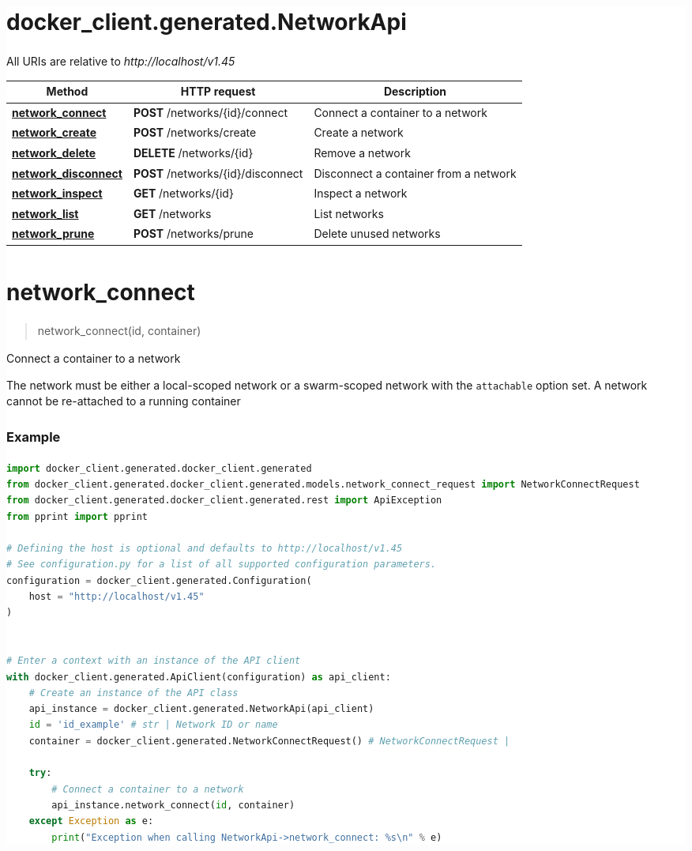 # docker_client.generated.NetworkApi

All URIs are relative to *http://localhost/v1.45*

Method | HTTP request | Description
------------- | ------------- | -------------
[**network_connect**](NetworkApi.md#network_connect) | **POST** /networks/{id}/connect | Connect a container to a network
[**network_create**](NetworkApi.md#network_create) | **POST** /networks/create | Create a network
[**network_delete**](NetworkApi.md#network_delete) | **DELETE** /networks/{id} | Remove a network
[**network_disconnect**](NetworkApi.md#network_disconnect) | **POST** /networks/{id}/disconnect | Disconnect a container from a network
[**network_inspect**](NetworkApi.md#network_inspect) | **GET** /networks/{id} | Inspect a network
[**network_list**](NetworkApi.md#network_list) | **GET** /networks | List networks
[**network_prune**](NetworkApi.md#network_prune) | **POST** /networks/prune | Delete unused networks


# **network_connect**
> network_connect(id, container)

Connect a container to a network

The network must be either a local-scoped network or a swarm-scoped network with the `attachable` option set. A network cannot be re-attached to a running container

### Example


```python
import docker_client.generated.docker_client.generated
from docker_client.generated.docker_client.generated.models.network_connect_request import NetworkConnectRequest
from docker_client.generated.docker_client.generated.rest import ApiException
from pprint import pprint

# Defining the host is optional and defaults to http://localhost/v1.45
# See configuration.py for a list of all supported configuration parameters.
configuration = docker_client.generated.Configuration(
    host = "http://localhost/v1.45"
)


# Enter a context with an instance of the API client
with docker_client.generated.ApiClient(configuration) as api_client:
    # Create an instance of the API class
    api_instance = docker_client.generated.NetworkApi(api_client)
    id = 'id_example' # str | Network ID or name
    container = docker_client.generated.NetworkConnectRequest() # NetworkConnectRequest | 

    try:
        # Connect a container to a network
        api_instance.network_connect(id, container)
    except Exception as e:
        print("Exception when calling NetworkApi->network_connect: %s\n" % e)
```

